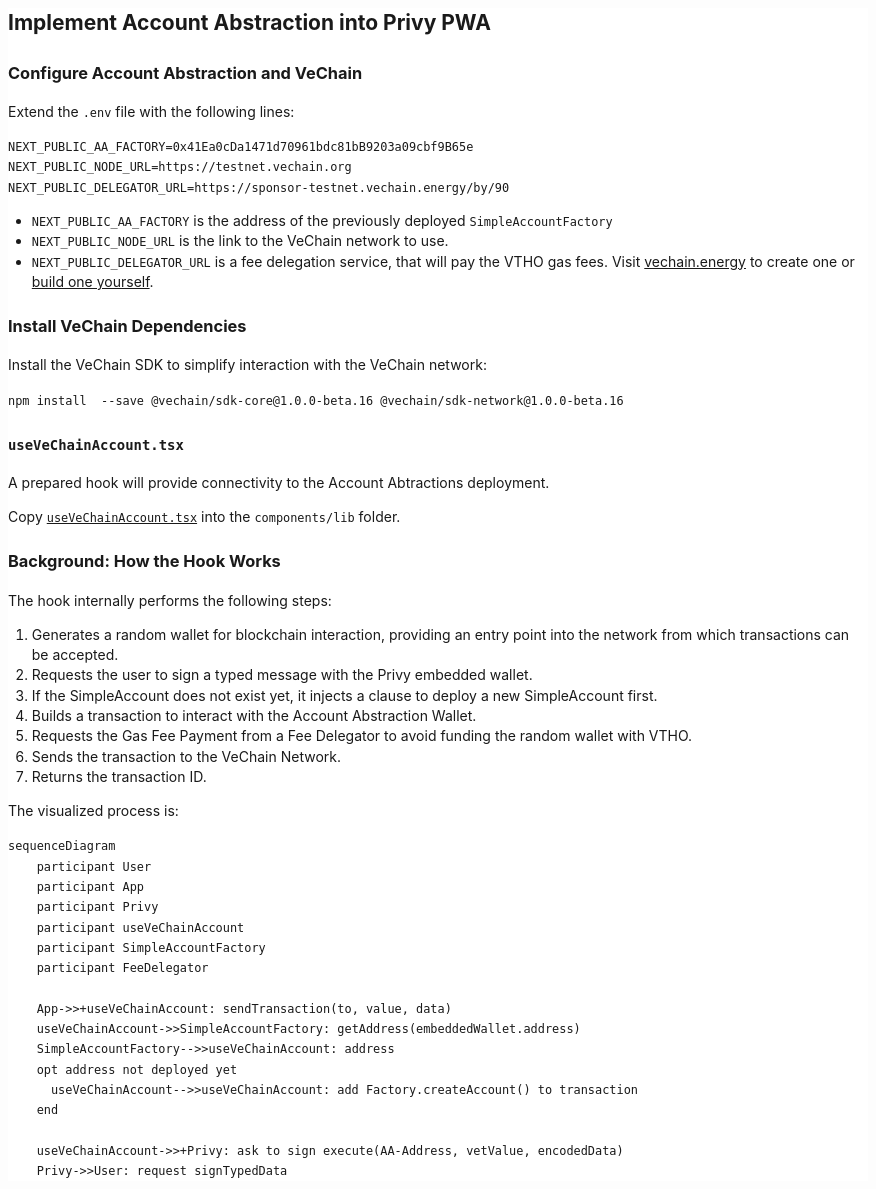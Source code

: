## Implement Account Abstraction into Privy PWA

### Configure Account Abstraction and VeChain

Extend the `.env` file with the following lines:

```shell
NEXT_PUBLIC_AA_FACTORY=0x41Ea0cDa1471d70961bdc81bB9203a09cbf9B65e
NEXT_PUBLIC_NODE_URL=https://testnet.vechain.org
NEXT_PUBLIC_DELEGATOR_URL=https://sponsor-testnet.vechain.energy/by/90
```

* `NEXT_PUBLIC_AA_FACTORY` is the address of the previously deployed `SimpleAccountFactory`
* `NEXT_PUBLIC_NODE_URL` is the link to the VeChain network to use.
* `NEXT_PUBLIC_DELEGATOR_URL` is a fee delegation service, that will pay the VTHO gas fees. Visit [vechain.energy](https://vechain.energy) to create one or [build one yourself](https://favo.gitbook.io/docs.vechain.org/start-building/tutorials/how-to-use-the-sdk/write-data/fee-delegation).

### Install VeChain Dependencies

Install the VeChain SDK to simplify interaction with the VeChain network:

```shell
npm install  --save @vechain/sdk-core@1.0.0-beta.16 @vechain/sdk-network@1.0.0-beta.16
```

### `useVeChainAccount.tsx`

A prepared hook will provide connectivity to the Account Abtractions deployment.

Copy [`useVeChainAccount.tsx`](https://github.com/vechain-energy/example-pwa-privy-account-abstraction/blob/main/my-pwa-project/lib/useVeChainAccount.tsx) into the `components/lib` folder.

### Background: How the Hook Works

The hook internally performs the following steps:

1. Generates a random wallet for blockchain interaction, providing an entry point into the network from which transactions can be accepted.
2. Requests the user to sign a typed message with the Privy embedded wallet.
3. If the SimpleAccount does not exist yet, it injects a clause to deploy a new SimpleAccount first.
4. Builds a transaction to interact with the Account Abstraction Wallet.
5. Requests the Gas Fee Payment from a Fee Delegator to avoid funding the random wallet with VTHO.
6. Sends the transaction to the VeChain Network.
7. Returns the transaction ID.

The visualized process is:

```mermaid
sequenceDiagram
    participant User
    participant App
    participant Privy
    participant useVeChainAccount
    participant SimpleAccountFactory
    participant FeeDelegator

    App->>+useVeChainAccount: sendTransaction(to, value, data)
    useVeChainAccount->>SimpleAccountFactory: getAddress(embeddedWallet.address)
    SimpleAccountFactory-->>useVeChainAccount: address
    opt address not deployed yet
      useVeChainAccount-->>useVeChainAccount: add Factory.createAccount() to transaction
    end

    useVeChainAccount->>+Privy: ask to sign execute(AA-Address, vetValue, encodedData)
    Privy->>User: request signTypedData
```